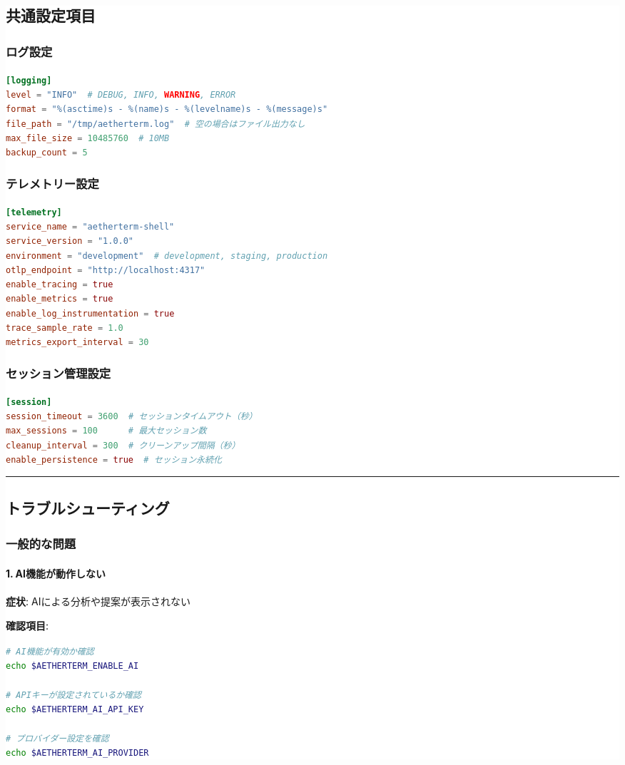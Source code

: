
## 共通設定項目

### ログ設定

```toml
[logging]
level = "INFO"  # DEBUG, INFO, WARNING, ERROR
format = "%(asctime)s - %(name)s - %(levelname)s - %(message)s"
file_path = "/tmp/aetherterm.log"  # 空の場合はファイル出力なし
max_file_size = 10485760  # 10MB
backup_count = 5
```

### テレメトリー設定

```toml
[telemetry]
service_name = "aetherterm-shell"
service_version = "1.0.0"
environment = "development"  # development, staging, production
otlp_endpoint = "http://localhost:4317"
enable_tracing = true
enable_metrics = true
enable_log_instrumentation = true
trace_sample_rate = 1.0
metrics_export_interval = 30
```

### セッション管理設定

```toml
[session]
session_timeout = 3600  # セッションタイムアウト（秒）
max_sessions = 100      # 最大セッション数
cleanup_interval = 300  # クリーンアップ間隔（秒）
enable_persistence = true  # セッション永続化
```

---

## トラブルシューティング

### 一般的な問題

#### 1. AI機能が動作しない

**症状**: AIによる分析や提案が表示されない

**確認項目**:
```bash
# AI機能が有効か確認
echo $AETHERTERM_ENABLE_AI

# APIキーが設定されているか確認
echo $AETHERTERM_AI_API_KEY

# プロバイダー設定を確認
echo $AETHERTERM_AI_PROVIDER
```
